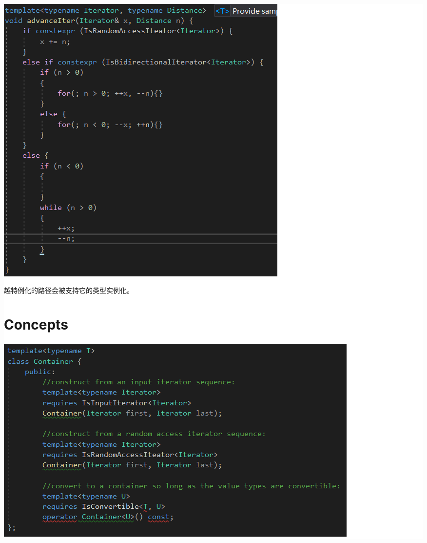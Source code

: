 ![image-20220227160910316](../Images/20.3.7.png)

越特例化的路径会被支持它的类型实例化。



# Concepts

![image-20220227161414879](../Images/20.3.8.png)
